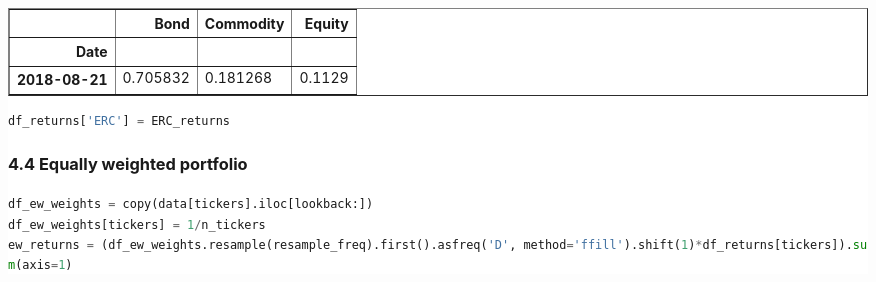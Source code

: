 <div>
<style scoped>
    .dataframe tbody tr th:only-of-type {
        vertical-align: middle;
    }

    .dataframe tbody tr th {
        vertical-align: top;
    }

    .dataframe thead th {
        text-align: right;
    }
</style>
<table border="1" class="dataframe">
  <thead>
    <tr style="text-align: right;">
      <th></th>
      <th>Bond</th>
      <th>Commodity</th>
      <th>Equity</th>
    </tr>
    <tr>
      <th>Date</th>
      <th></th>
      <th></th>
      <th></th>
    </tr>
  </thead>
  <tbody>
    <tr>
      <th>2018-08-21</th>
      <td>0.705832</td>
      <td>0.181268</td>
      <td>0.1129</td>
    </tr>
  </tbody>
</table>
</div>




```python
df_returns['ERC'] = ERC_returns
```

### 4.4 Equally weighted portfolio


```python
df_ew_weights = copy(data[tickers].iloc[lookback:])
df_ew_weights[tickers] = 1/n_tickers
ew_returns = (df_ew_weights.resample(resample_freq).first().asfreq('D', method='ffill').shift(1)*df_returns[tickers]).sum(axis=1)
```
